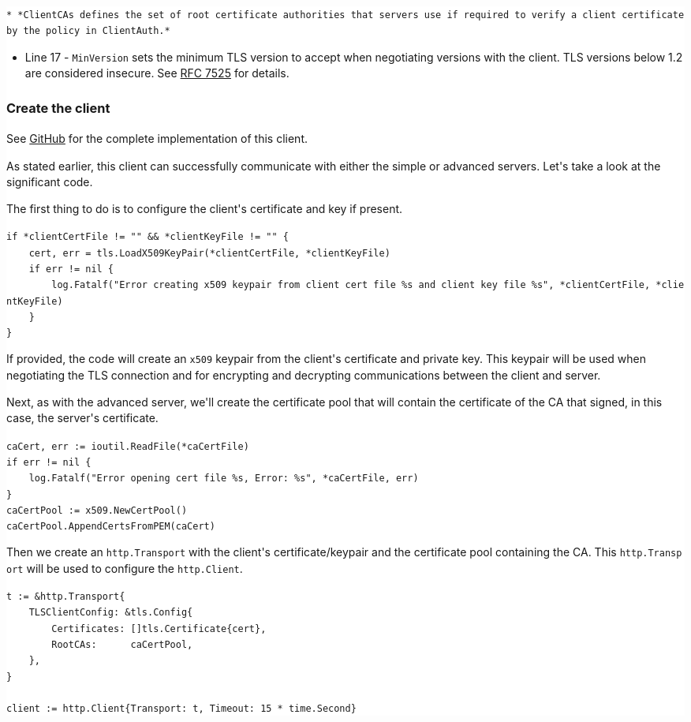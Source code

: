     * *ClientCAs defines the set of root certificate authorities that servers use if required to verify a client certificate by the policy in ClientAuth.*

* Line 17 - `MinVersion` sets the minimum TLS version to accept when negotiating versions with the client. TLS versions below 1.2 are considered insecure. See [RFC 7525](https://www.rfc-editor.org/rfc/rfc7525.txt) for details.

### Create the client

See [GitHub](https://github.com/youngkin/gohttps/blob/master/client/client.go) for the complete implementation of this client.

As stated earlier, this client can successfully communicate with either the simple or advanced servers. Let's take a look at the significant code.

The first thing to do is to configure the client's certificate and key if present.

```
if *clientCertFile != "" && *clientKeyFile != "" {
    cert, err = tls.LoadX509KeyPair(*clientCertFile, *clientKeyFile)
    if err != nil {
        log.Fatalf("Error creating x509 keypair from client cert file %s and client key file %s", *clientCertFile, *clientKeyFile)
    }
}
```

If provided, the code will create an `x509` keypair from the client's certificate and private key. This keypair will be used when negotiating the TLS connection and for encrypting and decrypting communications between the client and server.

Next, as with the advanced server, we'll create the certificate pool that will contain the certificate of the CA that signed, in this case, the server's certificate.

```
caCert, err := ioutil.ReadFile(*caCertFile)
if err != nil {
    log.Fatalf("Error opening cert file %s, Error: %s", *caCertFile, err)
}
caCertPool := x509.NewCertPool()
caCertPool.AppendCertsFromPEM(caCert)
```

Then we create an `http.Transport` with the client's certificate/keypair and the certificate pool containing the CA. This `http.Transport` will be used to configure the `http.Client`.

```
t := &http.Transport{
    TLSClientConfig: &tls.Config{
        Certificates: []tls.Certificate{cert},
        RootCAs:      caCertPool,
    },
}

client := http.Client{Transport: t, Timeout: 15 * time.Second}
```
